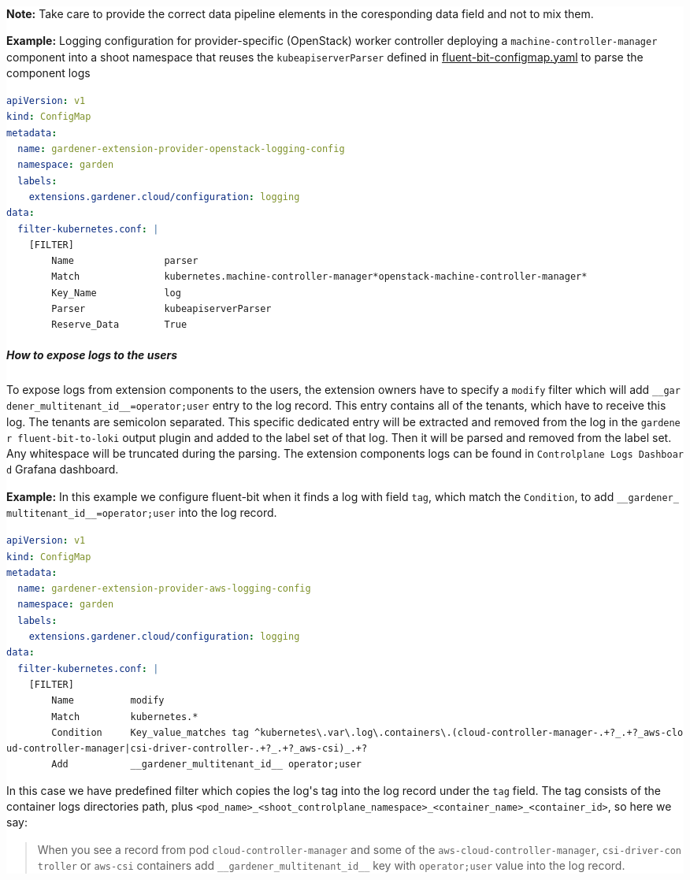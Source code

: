 **Note:** Take care to provide the correct data pipeline elements in the coresponding data field and not to mix them.

**Example:** Logging configuration for provider-specific (OpenStack) worker controller deploying a `machine-controller-manager` component into a shoot namespace that reuses the `kubeapiserverParser` defined in [fluent-bit-configmap.yaml](../../charts/seed-bootstrap/charts/fluent-bit/templates/fluent-bit-configmap.yaml#L304-L309) to parse the component logs

```yaml
apiVersion: v1
kind: ConfigMap
metadata:
  name: gardener-extension-provider-openstack-logging-config
  namespace: garden
  labels:
    extensions.gardener.cloud/configuration: logging
data:
  filter-kubernetes.conf: |
    [FILTER]
        Name                parser
        Match               kubernetes.machine-controller-manager*openstack-machine-controller-manager*
        Key_Name            log
        Parser              kubeapiserverParser
        Reserve_Data        True
```

##### How to expose logs to the users

To expose logs from extension components to the users, the extension owners have to specify a `modify` filter which will add `__gardener_multitenant_id__=operator;user` entry to the log record. This entry contains all of the tenants, which have to receive this log. The tenants are semicolon separated. This specific dedicated entry will be extracted and removed from the log in the `gardener fluent-bit-to-loki` output plugin and added to the label set of that log. Then it will be parsed and removed from the label set. Any whitespace will be truncated during the parsing. The extension components logs can be found in `Controlplane Logs Dashboard` Grafana dashboard.

**Example:** In this example we configure fluent-bit when it finds a log with field `tag`, which match the `Condition`, to add `__gardener_multitenant_id__=operator;user` into the log record.

```yaml
apiVersion: v1
kind: ConfigMap
metadata:
  name: gardener-extension-provider-aws-logging-config
  namespace: garden
  labels:
    extensions.gardener.cloud/configuration: logging
data:
  filter-kubernetes.conf: |
    [FILTER]
        Name          modify
        Match         kubernetes.*
        Condition     Key_value_matches tag ^kubernetes\.var\.log\.containers\.(cloud-controller-manager-.+?_.+?_aws-cloud-controller-manager|csi-driver-controller-.+?_.+?_aws-csi)_.+?
        Add           __gardener_multitenant_id__ operator;user
```
In this case we have predefined filter which copies the log's tag into the log record under the `tag` field. The tag consists of the container logs directories path, plus `<pod_name>_<shoot_controlplane_namespace>_<container_name>_<container_id>`, so here we say:
> When you see a record from pod `cloud-controller-manager` and some of the `aws-cloud-controller-manager`, `csi-driver-controller` or  `aws-csi` containers add `__gardener_multitenant_id__` key with `operator;user` value into the log record.
